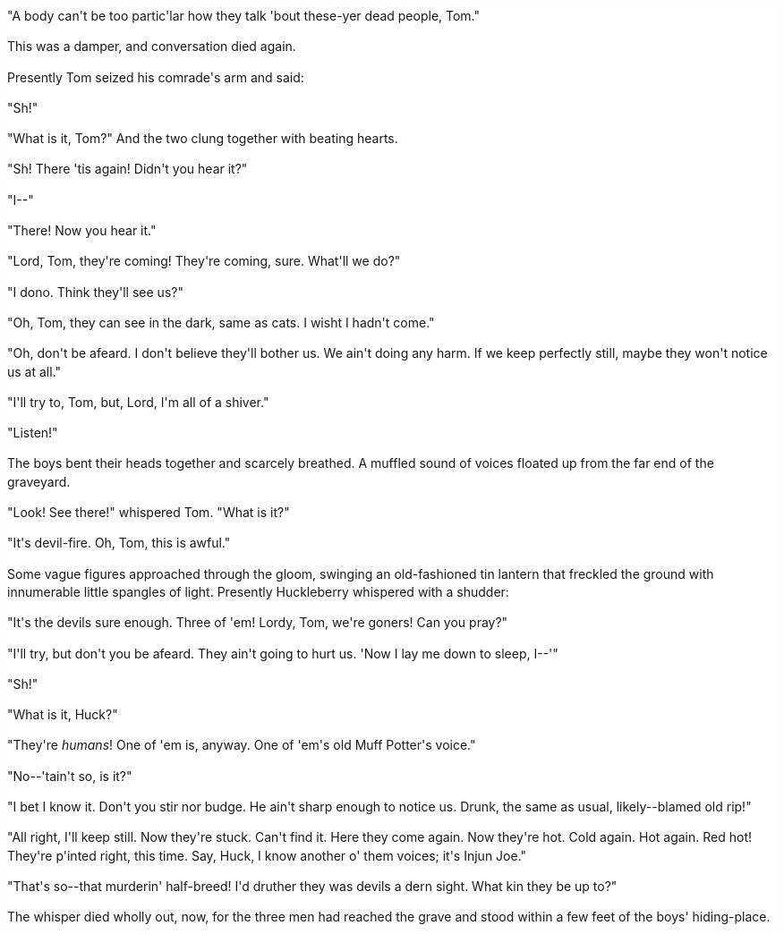 "A body can't be too partic'lar how they talk 'bout these-yer dead people, Tom." 

This was a damper, and conversation died again. 

Presently Tom seized his comrade's arm and said: 

"Sh!" 

"What is it, Tom?" And the two clung together with beating hearts. 

"Sh! There 'tis again! Didn't you hear it?" 

"I--" 

"There! Now you hear it." 

"Lord, Tom, they're coming! They're coming, sure. What'll we do?" 

"I dono. Think they'll see us?" 

"Oh, Tom, they can see in the dark, same as cats. I wisht I hadn't come." 

"Oh, don't be afeard. I don't believe they'll bother us. We ain't doing any harm. If we keep perfectly still, maybe they won't notice us at all." 

"I'll try to, Tom, but, Lord, I'm all of a shiver." 

"Listen!" 

The boys bent their heads together and scarcely breathed. A muffled sound of voices floated up from the far end of the graveyard. 

"Look! See there!" whispered Tom. "What is it?" 

"It's devil-fire. Oh, Tom, this is awful." 

Some vague figures approached through the gloom, swinging an old-fashioned tin lantern that freckled the ground with innumerable little spangles of light. Presently Huckleberry whispered with a shudder: 

"It's the devils sure enough. Three of 'em! Lordy, Tom, we're goners! Can you pray?" 

"I'll try, but don't you be afeard. They ain't going to hurt us. 'Now I lay me down to sleep, I--'" 

"Sh!" 

"What is it, Huck?" 

"They're _humans_! One of 'em is, anyway. One of 'em's old Muff Potter's voice." 

"No--'tain't so, is it?" 

"I bet I know it. Don't you stir nor budge. He ain't sharp enough to notice us. Drunk, the same as usual, likely--blamed old rip!" 

"All right, I'll keep still. Now they're stuck. Can't find it. Here they come again. Now they're hot. Cold again. Hot again. Red hot! They're p'inted right, this time. Say, Huck, I know another o' them voices; it's Injun Joe." 

"That's so--that murderin' half-breed! I'd druther they was devils a dern sight. What kin they be up to?" 

The whisper died wholly out, now, for the three men had reached the grave and stood within a few feet of the boys' hiding-place. 
